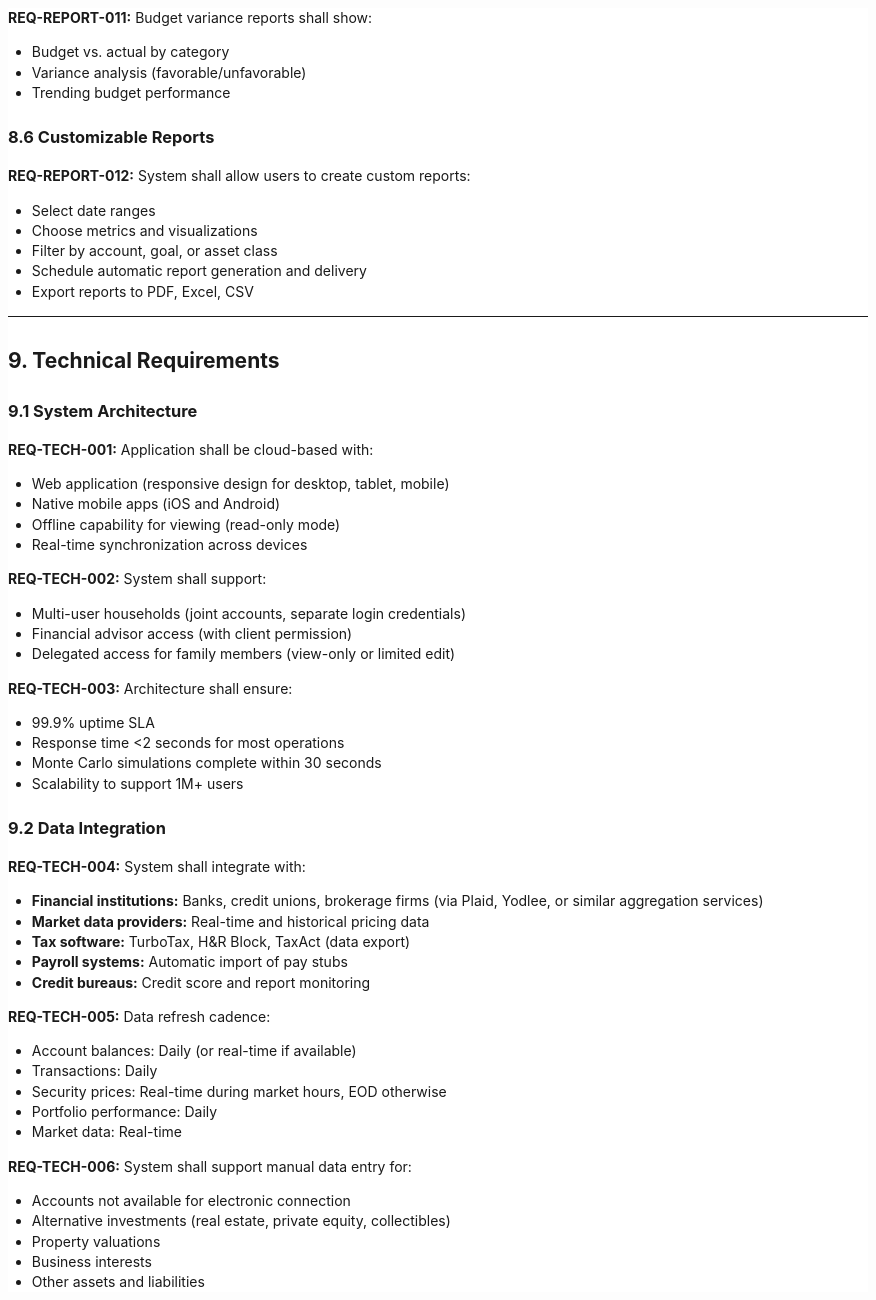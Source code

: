 **REQ-REPORT-011:** Budget variance reports shall show:
- Budget vs. actual by category
- Variance analysis (favorable/unfavorable)
- Trending budget performance

### 8.6 Customizable Reports
**REQ-REPORT-012:** System shall allow users to create custom reports:
- Select date ranges
- Choose metrics and visualizations
- Filter by account, goal, or asset class
- Schedule automatic report generation and delivery
- Export reports to PDF, Excel, CSV

---

## 9. Technical Requirements

### 9.1 System Architecture
**REQ-TECH-001:** Application shall be cloud-based with:
- Web application (responsive design for desktop, tablet, mobile)
- Native mobile apps (iOS and Android)
- Offline capability for viewing (read-only mode)
- Real-time synchronization across devices

**REQ-TECH-002:** System shall support:
- Multi-user households (joint accounts, separate login credentials)
- Financial advisor access (with client permission)
- Delegated access for family members (view-only or limited edit)

**REQ-TECH-003:** Architecture shall ensure:
- 99.9% uptime SLA
- Response time <2 seconds for most operations
- Monte Carlo simulations complete within 30 seconds
- Scalability to support 1M+ users

### 9.2 Data Integration
**REQ-TECH-004:** System shall integrate with:
- **Financial institutions:** Banks, credit unions, brokerage firms (via Plaid, Yodlee, or similar aggregation services)
- **Market data providers:** Real-time and historical pricing data
- **Tax software:** TurboTax, H&R Block, TaxAct (data export)
- **Payroll systems:** Automatic import of pay stubs
- **Credit bureaus:** Credit score and report monitoring

**REQ-TECH-005:** Data refresh cadence:
- Account balances: Daily (or real-time if available)
- Transactions: Daily
- Security prices: Real-time during market hours, EOD otherwise
- Portfolio performance: Daily
- Market data: Real-time

**REQ-TECH-006:** System shall support manual data entry for:
- Accounts not available for electronic connection
- Alternative investments (real estate, private equity, collectibles)
- Property valuations
- Business interests
- Other assets and liabilities
